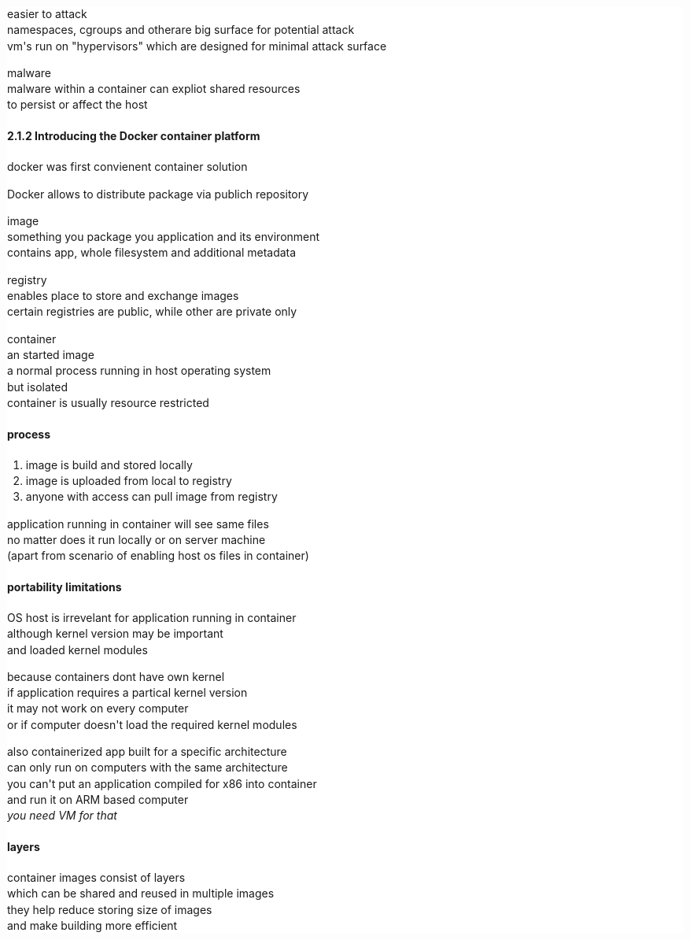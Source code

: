 easier to attack  
namespaces, cgroups and otherare big surface for potential attack  
vm's run on "hypervisors" which are designed for minimal attack surface

malware  
malware within a container can expliot shared resources  
to persist or affect the host

#### 2.1.2 Introducing the Docker container platform
docker was first convienent container solution

Docker allows to distribute package via publich repository

image  
something you package you application and its environment  
contains app, whole filesystem and additional metadata

registry  
enables place to store and exchange images  
certain registries are public, while other are private only

container  
an started image  
a normal process running in host operating system  
but isolated  
container is usually resource restricted

#### process
1. image is build and stored locally  
2. image is uploaded from local to registry  
3. anyone with access can pull image from registry

application running in container will see same files  
no matter does it run locally or on server machine  
(apart from scenario of enabling host os files in container)

#### portability limitations
OS host is irrevelant for application running in container  
although kernel version may be important  
and loaded kernel modules

because containers dont have own kernel  
if application requires a partical kernel version  
it may not work on every computer  
or if computer doesn't load the required kernel modules

also containerized app built for a specific architecture  
can only run on computers with the same architecture  
you can't put an application compiled for x86 into container  
and run it on ARM based computer  
*you need VM for that*

#### layers
container images consist of layers  
which can be shared and reused in multiple images  
they help reduce storing size of images  
and make building more efficient
